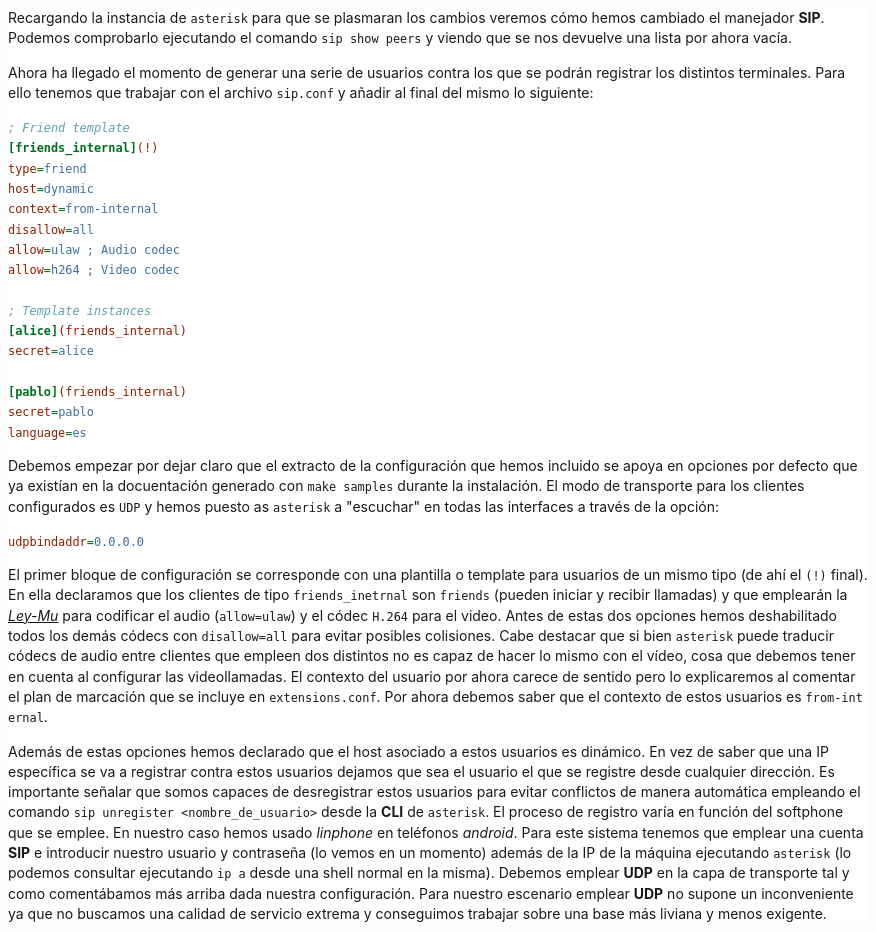 Recargando la instancia de `asterisk` para que se plasmaran los cambios veremos cómo hemos cambiado el manejador **SIP**. Podemos comprobarlo ejecutando el comando `sip show peers` y viendo que se nos devuelve una lista por ahora vacía.

Ahora ha llegado el momento de generar una serie de usuarios contra los que se podrán registrar los distintos terminales. Para ello tenemos que trabajar con el archivo `sip.conf` y añadir al final del mismo lo siguiente:

```ini
; Friend template
[friends_internal](!)
type=friend
host=dynamic
context=from-internal
disallow=all
allow=ulaw ; Audio codec
allow=h264 ; Video codec

; Template instances
[alice](friends_internal)
secret=alice

[pablo](friends_internal)
secret=pablo
language=es
```

Debemos empezar por dejar claro que el extracto de la configuración que hemos incluido se apoya en opciones por defecto que ya existían en la docuentación generado con `make samples` durante la instalación. El modo de transporte para los clientes configurados es `UDP` y hemos puesto as `asterisk` a "escuchar" en todas las interfaces a través de la opción:

```ini
udpbindaddr=0.0.0.0
```

El primer bloque de configuración se corresponde con una plantilla o template para usuarios de un mismo tipo (de ahí el `(!)` final). En ella declaramos que los clientes de tipo `friends_inetrnal` son `friends` (pueden iniciar y recibir llamadas) y que emplearán la [*Ley-Mu*](https://en.wikipedia.org/wiki/G.711#%CE%BC-law) para codificar el audio (`allow=ulaw`) y el códec `H.264` para el video. Antes de estas dos opciones hemos deshabilitado todos los demás códecs con `disallow=all` para evitar posibles colisiones. Cabe destacar que si bien `asterisk` puede traducir códecs de audio entre clientes que empleen dos distintos no es capaz de hacer lo mismo con el vídeo, cosa que debemos tener en cuenta al configurar las videollamadas. El contexto del usuario por ahora carece de sentido pero lo explicaremos al comentar el plan de marcación que se incluye en `extensions.conf`. Por ahora debemos saber que el contexto de estos usuarios es `from-internal`.

Además de estas opciones hemos declarado que el host asociado a estos usuarios es dinámico. En vez de saber que una IP específica se va a registrar contra estos usuarios dejamos que sea el usuario el que se registre desde cualquier dirección. Es importante señalar que somos capaces de desregistrar estos usuarios para evitar conflictos de manera automática empleando el comando `sip unregister <nombre_de_usuario>` desde la **CLI** de `asterisk`. El proceso de registro varía en función del softphone que se emplee. En nuestro caso hemos usado *linphone* en teléfonos *android*. Para este sistema tenemos que emplear una cuenta **SIP** e introducir nuestro usuario y contraseña (lo vemos en un momento) además de la IP de la máquina ejecutando `asterisk` (lo podemos consultar ejecutando `ip a` desde una shell normal en la misma). Debemos emplear **UDP** en la capa de transporte tal y como comentábamos más arriba dada nuestra configuración. Para nuestro escenario emplear **UDP** no supone un inconveniente ya que no buscamos una calidad de servicio extrema y conseguimos trabajar sobre una base más liviana y menos exigente.
